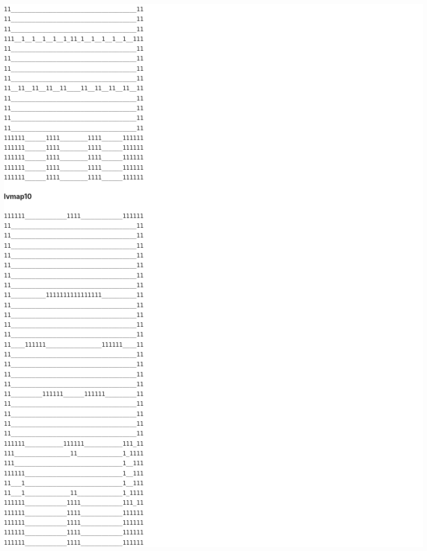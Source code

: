     11____________________________________11
    11____________________________________11
    11____________________________________11
    111__1__1__1__1__1_11_1__1__1__1__1__111
    11____________________________________11
    11____________________________________11
    11____________________________________11
    11____________________________________11
    11__11__11__11__11____11__11__11__11__11
    11____________________________________11
    11____________________________________11
    11____________________________________11
    11____________________________________11
    111111______1111________1111______111111
    111111______1111________1111______111111
    111111______1111________1111______111111
    111111______1111________1111______111111
    111111______1111________1111______111111

#### lvmap10

    111111____________1111____________111111
    11____________________________________11
    11____________________________________11
    11____________________________________11
    11____________________________________11
    11____________________________________11
    11____________________________________11
    11____________________________________11
    11__________1111111111111111__________11
    11____________________________________11
    11____________________________________11
    11____________________________________11
    11____________________________________11
    11____111111________________111111____11
    11____________________________________11
    11____________________________________11
    11____________________________________11
    11____________________________________11
    11_________111111______111111_________11
    11____________________________________11
    11____________________________________11
    11____________________________________11
    11____________________________________11
    111111___________111111___________111_11
    111________________11_____________1_1111
    111_______________________________1__111
    111111____________________________1__111
    11___1____________________________1__111
    11___1_____________11_____________1_1111
    111111____________1111____________111_11
    111111____________1111____________111111
    111111____________1111____________111111
    111111____________1111____________111111
    111111____________1111____________111111
